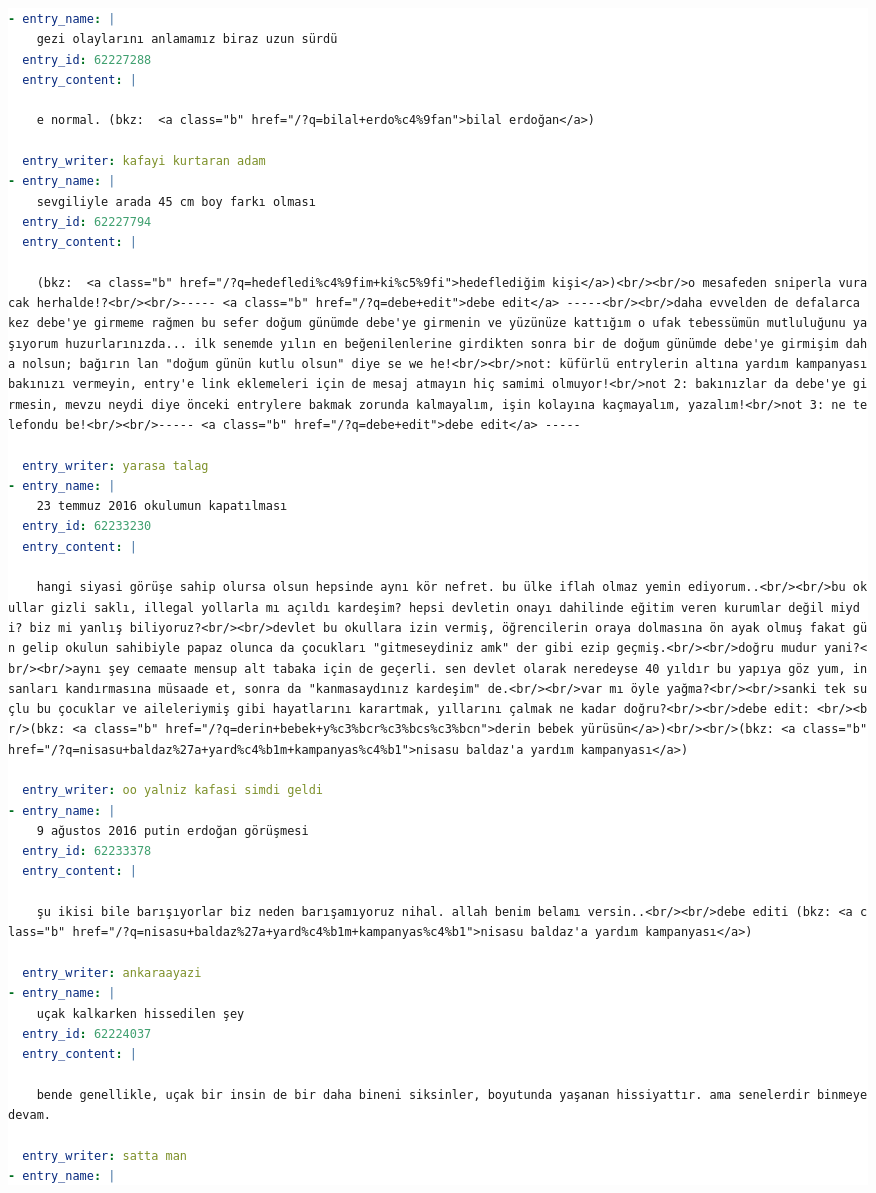 ```yaml
- entry_name: |
    gezi olaylarını anlamamız biraz uzun sürdü
  entry_id: 62227288
  entry_content: |
    
    e normal. (bkz:  <a class="b" href="/?q=bilal+erdo%c4%9fan">bilal erdoğan</a>)
   
  entry_writer: kafayi kurtaran adam
- entry_name: |
    sevgiliyle arada 45 cm boy farkı olması
  entry_id: 62227794
  entry_content: |
    
    (bkz:  <a class="b" href="/?q=hedefledi%c4%9fim+ki%c5%9fi">hedeflediğim kişi</a>)<br/><br/>o mesafeden sniperla vuracak herhalde!?<br/><br/>----- <a class="b" href="/?q=debe+edit">debe edit</a> -----<br/><br/>daha evvelden de defalarca kez debe'ye girmeme rağmen bu sefer doğum günümde debe'ye girmenin ve yüzünüze kattığım o ufak tebessümün mutluluğunu yaşıyorum huzurlarınızda... ilk senemde yılın en beğenilenlerine girdikten sonra bir de doğum günümde debe'ye girmişim daha nolsun; bağırın lan "doğum günün kutlu olsun" diye se we he!<br/><br/>not: küfürlü entrylerin altına yardım kampanyası bakınızı vermeyin, entry'e link eklemeleri için de mesaj atmayın hiç samimi olmuyor!<br/>not 2: bakınızlar da debe'ye girmesin, mevzu neydi diye önceki entrylere bakmak zorunda kalmayalım, işin kolayına kaçmayalım, yazalım!<br/>not 3: ne telefondu be!<br/><br/>----- <a class="b" href="/?q=debe+edit">debe edit</a> -----
   
  entry_writer: yarasa talag
- entry_name: |
    23 temmuz 2016 okulumun kapatılması
  entry_id: 62233230
  entry_content: |
    
    hangi siyasi görüşe sahip olursa olsun hepsinde aynı kör nefret. bu ülke iflah olmaz yemin ediyorum..<br/><br/>bu okullar gizli saklı, illegal yollarla mı açıldı kardeşim? hepsi devletin onayı dahilinde eğitim veren kurumlar değil miydi? biz mi yanlış biliyoruz?<br/><br/>devlet bu okullara izin vermiş, öğrencilerin oraya dolmasına ön ayak olmuş fakat gün gelip okulun sahibiyle papaz olunca da çocukları "gitmeseydiniz amk" der gibi ezip geçmiş.<br/><br/>doğru mudur yani?<br/><br/>aynı şey cemaate mensup alt tabaka için de geçerli. sen devlet olarak neredeyse 40 yıldır bu yapıya göz yum, insanları kandırmasına müsaade et, sonra da "kanmasaydınız kardeşim" de.<br/><br/>var mı öyle yağma?<br/><br/>sanki tek suçlu bu çocuklar ve aileleriymiş gibi hayatlarını karartmak, yıllarını çalmak ne kadar doğru?<br/><br/>debe edit: <br/><br/>(bkz: <a class="b" href="/?q=derin+bebek+y%c3%bcr%c3%bcs%c3%bcn">derin bebek yürüsün</a>)<br/><br/>(bkz: <a class="b" href="/?q=nisasu+baldaz%27a+yard%c4%b1m+kampanyas%c4%b1">nisasu baldaz'a yardım kampanyası</a>)
   
  entry_writer: oo yalniz kafasi simdi geldi
- entry_name: |
    9 ağustos 2016 putin erdoğan görüşmesi
  entry_id: 62233378
  entry_content: |
    
    şu ikisi bile barışıyorlar biz neden barışamıyoruz nihal. allah benim belamı versin..<br/><br/>debe editi (bkz: <a class="b" href="/?q=nisasu+baldaz%27a+yard%c4%b1m+kampanyas%c4%b1">nisasu baldaz'a yardım kampanyası</a>)
   
  entry_writer: ankaraayazi
- entry_name: |
    uçak kalkarken hissedilen şey
  entry_id: 62224037
  entry_content: |
    
    bende genellikle, uçak bir insin de bir daha bineni siksinler, boyutunda yaşanan hissiyattır. ama senelerdir binmeye devam.
    
  entry_writer: satta man
- entry_name: |
```